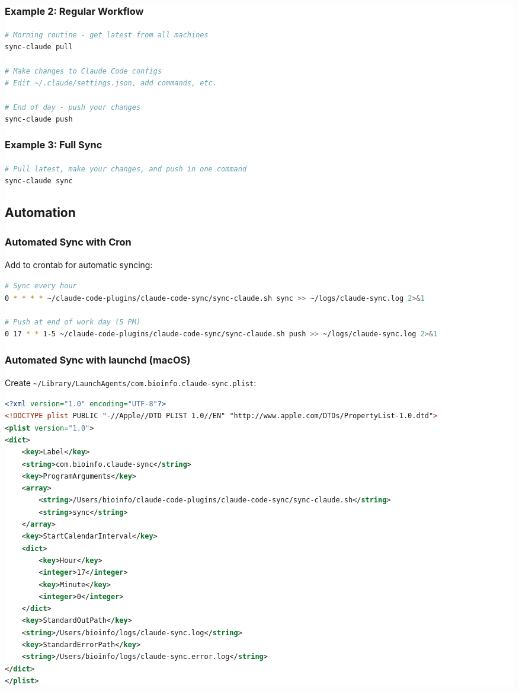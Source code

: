 ### Example 2: Regular Workflow

```bash
# Morning routine - get latest from all machines
sync-claude pull

# Make changes to Claude Code configs
# Edit ~/.claude/settings.json, add commands, etc.

# End of day - push your changes
sync-claude push
```

### Example 3: Full Sync

```bash
# Pull latest, make your changes, and push in one command
sync-claude sync
```

## Automation

### Automated Sync with Cron

Add to crontab for automatic syncing:

```bash
# Sync every hour
0 * * * * ~/claude-code-plugins/claude-code-sync/sync-claude.sh sync >> ~/logs/claude-sync.log 2>&1

# Push at end of work day (5 PM)
0 17 * * 1-5 ~/claude-code-plugins/claude-code-sync/sync-claude.sh push >> ~/logs/claude-sync.log 2>&1
```

### Automated Sync with launchd (macOS)

Create `~/Library/LaunchAgents/com.bioinfo.claude-sync.plist`:

```xml
<?xml version="1.0" encoding="UTF-8"?>
<!DOCTYPE plist PUBLIC "-//Apple//DTD PLIST 1.0//EN" "http://www.apple.com/DTDs/PropertyList-1.0.dtd">
<plist version="1.0">
<dict>
    <key>Label</key>
    <string>com.bioinfo.claude-sync</string>
    <key>ProgramArguments</key>
    <array>
        <string>/Users/bioinfo/claude-code-plugins/claude-code-sync/sync-claude.sh</string>
        <string>sync</string>
    </array>
    <key>StartCalendarInterval</key>
    <dict>
        <key>Hour</key>
        <integer>17</integer>
        <key>Minute</key>
        <integer>0</integer>
    </dict>
    <key>StandardOutPath</key>
    <string>/Users/bioinfo/logs/claude-sync.log</string>
    <key>StandardErrorPath</key>
    <string>/Users/bioinfo/logs/claude-sync.error.log</string>
</dict>
</plist>
```